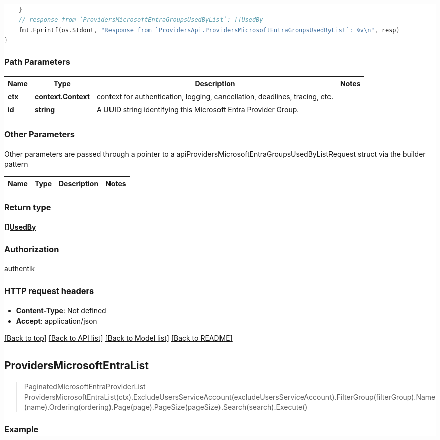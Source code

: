 ```go
    }
    // response from `ProvidersMicrosoftEntraGroupsUsedByList`: []UsedBy
    fmt.Fprintf(os.Stdout, "Response from `ProvidersApi.ProvidersMicrosoftEntraGroupsUsedByList`: %v\n", resp)
}
```

### Path Parameters


Name | Type | Description  | Notes
------------- | ------------- | ------------- | -------------
**ctx** | **context.Context** | context for authentication, logging, cancellation, deadlines, tracing, etc.
**id** | **string** | A UUID string identifying this Microsoft Entra Provider Group. | 

### Other Parameters

Other parameters are passed through a pointer to a apiProvidersMicrosoftEntraGroupsUsedByListRequest struct via the builder pattern


Name | Type | Description  | Notes
------------- | ------------- | ------------- | -------------


### Return type

[**[]UsedBy**](UsedBy.md)

### Authorization

[authentik](../README.md#authentik)

### HTTP request headers

- **Content-Type**: Not defined
- **Accept**: application/json

[[Back to top]](#) [[Back to API list]](../README.md#documentation-for-api-endpoints)
[[Back to Model list]](../README.md#documentation-for-models)
[[Back to README]](../README.md)


## ProvidersMicrosoftEntraList

> PaginatedMicrosoftEntraProviderList ProvidersMicrosoftEntraList(ctx).ExcludeUsersServiceAccount(excludeUsersServiceAccount).FilterGroup(filterGroup).Name(name).Ordering(ordering).Page(page).PageSize(pageSize).Search(search).Execute()





### Example

